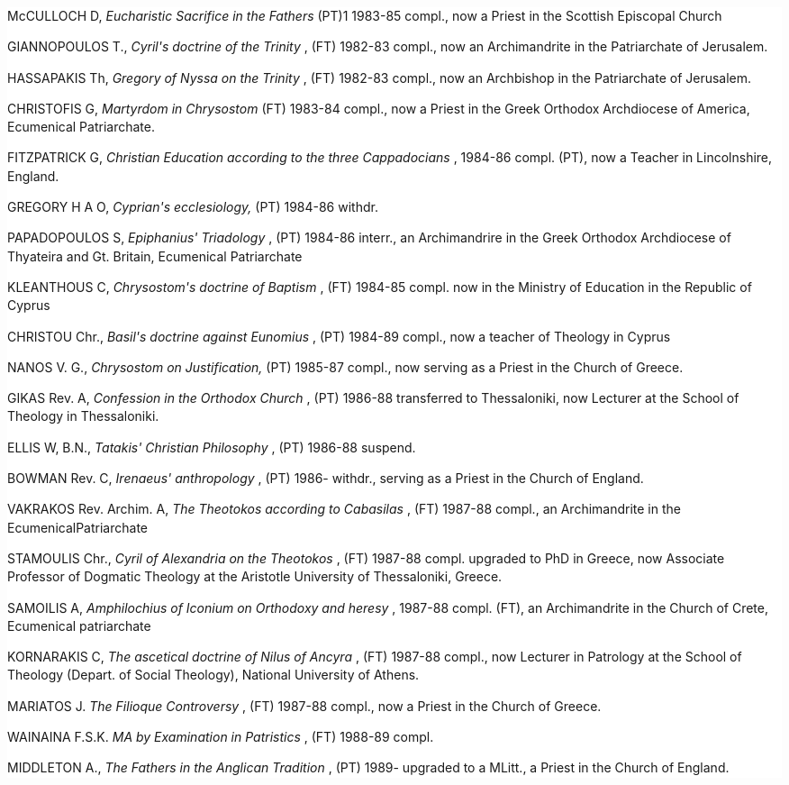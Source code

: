 McCULLOCH D, _Eucharistic Sacrifice in the Fathers_ (PT)1 1983-85 compl., now
a Priest in the Scottish Episcopal Church

GIANNOPOULOS T., _Cyril's doctrine of the Trinity_ , (FT) 1982-83 compl., now
an Archimandrite in the Patriarchate of Jerusalem.

HASSAPAKIS Th, _Gregory of Nyssa on the Trinity_ , (FT) 1982-83 compl., now an
Archbishop in the Patriarchate of Jerusalem.

CHRISTOFIS G, _Martyrdom in Chrysostom_ (FT) 1983-84 compl., now a Priest in
the Greek Orthodox Archdiocese of America, Ecumenical Patriarchate.

FITZPATRICK G, _Christian Education according to the three Cappadocians_ ,
1984-86 compl. (PT), now a Teacher in Lincolnshire, England.

GREGORY H A O, _Cyprian's ecclesiology,_ (PT) 1984-86 withdr.

PAPADOPOULOS S, _Epiphanius' Triadology_ , (PT) 1984-86 interr., an
Archimandrire in the Greek Orthodox Archdiocese of Thyateira and Gt. Britain,
Ecumenical Patriarchate

KLEANTHOUS C, _Chrysostom's doctrine of Baptism_ , (FT) 1984-85 compl. now in
the Ministry of Education in the Republic of Cyprus

CHRISTOU Chr., _Basil's doctrine against Eunomius_ , (PT) 1984-89 compl., now
a teacher of Theology in Cyprus

NANOS V. G., _Chrysostom on Justification,_ (PT) 1985-87 compl., now serving
as a Priest in the Church of Greece.

GIKAS Rev. A, _Confession in the Orthodox Church_ , (PT) 1986-88 transferred
to Thessaloniki, now Lecturer at the School of Theology in Thessaloniki.

ELLIS W, B.N., _Tatakis' Christian Philosophy_ , (PT) 1986-88 suspend.

BOWMAN Rev. C, _Irenaeus' anthropology_ , (PT) 1986- withdr., serving as a
Priest in the Church of England.

VAKRAKOS Rev. Archim. A, _The Theotokos according to Cabasilas_ , (FT) 1987-88
compl., an Archimandrite in the EcumenicalPatriarchate

STAMOULIS Chr., _Cyril of Alexandria on the Theotokos_ , (FT) 1987-88 compl.
upgraded to PhD in Greece, now Associate Professor of Dogmatic Theology at the
Aristotle University of Thessaloniki, Greece.

SAMOILIS A, _Amphilochius of Iconium on Orthodoxy and heresy_ , 1987-88 compl.
(FT), an Archimandrite in the Church of Crete, Ecumenical patriarchate

KORNARAKIS C, _The ascetical doctrine of Nilus of Ancyra_ , (FT) 1987-88
compl., now Lecturer in Patrology at the School of Theology (Depart. of Social
Theology), National University of Athens.

MARIATOS J. _The Filioque Controversy_ , (FT) 1987-88 compl., now a Priest in
the Church of Greece.

WAINAINA F.S.K. _MA by Examination in Patristics_ , (FT) 1988-89 compl.

MIDDLETON A., _The Fathers in the Anglican Tradition_ , (PT) 1989- upgraded to
a MLitt., a Priest in the Church of England.
